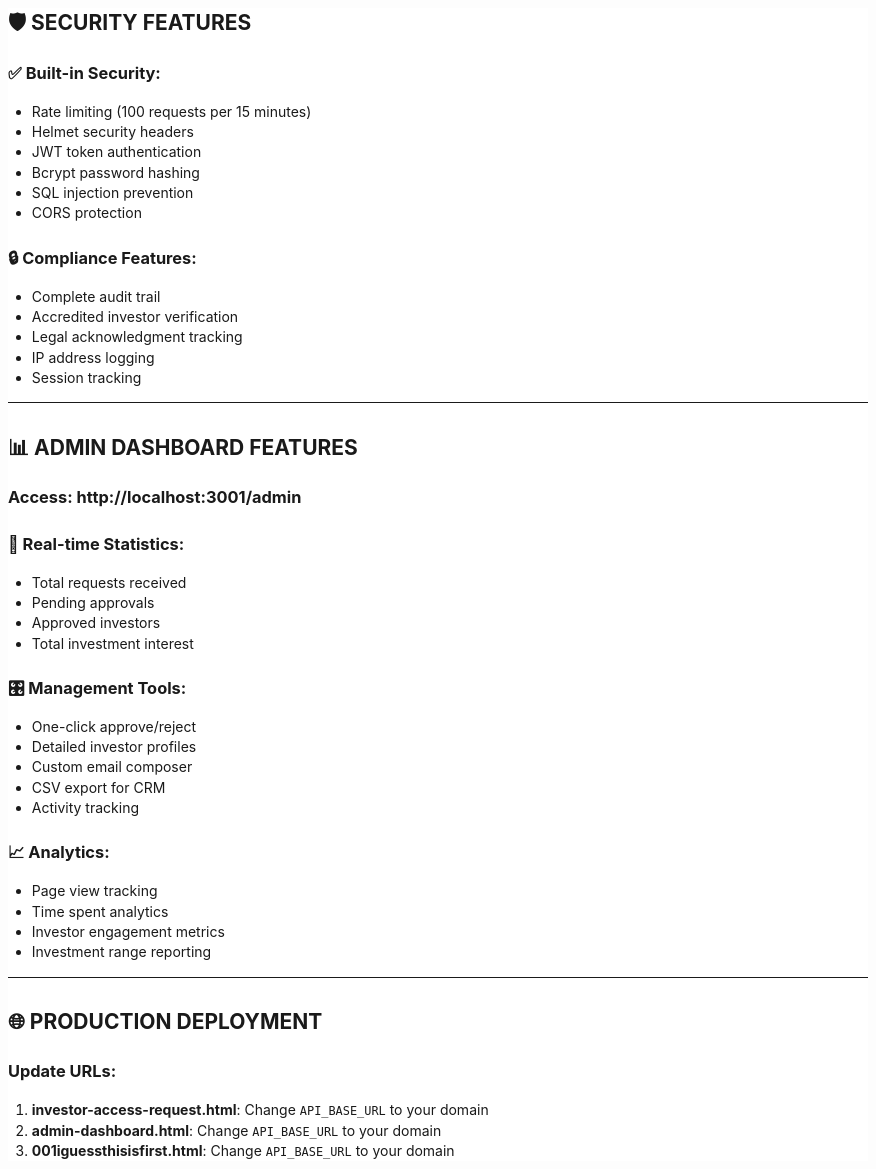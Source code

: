 
## **🛡️ SECURITY FEATURES**

### **✅ Built-in Security:**
- Rate limiting (100 requests per 15 minutes)
- Helmet security headers
- JWT token authentication
- Bcrypt password hashing
- SQL injection prevention
- CORS protection

### **🔒 Compliance Features:**
- Complete audit trail
- Accredited investor verification
- Legal acknowledgment tracking
- IP address logging
- Session tracking

---

## **📊 ADMIN DASHBOARD FEATURES**

### **Access:** http://localhost:3001/admin

### **👀 Real-time Statistics:**
- Total requests received
- Pending approvals
- Approved investors
- Total investment interest

### **🎛️ Management Tools:**
- One-click approve/reject
- Detailed investor profiles
- Custom email composer
- CSV export for CRM
- Activity tracking

### **📈 Analytics:**
- Page view tracking
- Time spent analytics
- Investor engagement metrics
- Investment range reporting

---

## **🌐 PRODUCTION DEPLOYMENT**

### **Update URLs:**
1. **investor-access-request.html**: Change `API_BASE_URL` to your domain
2. **admin-dashboard.html**: Change `API_BASE_URL` to your domain  
3. **001iguessthisisfirst.html**: Change `API_BASE_URL` to your domain
